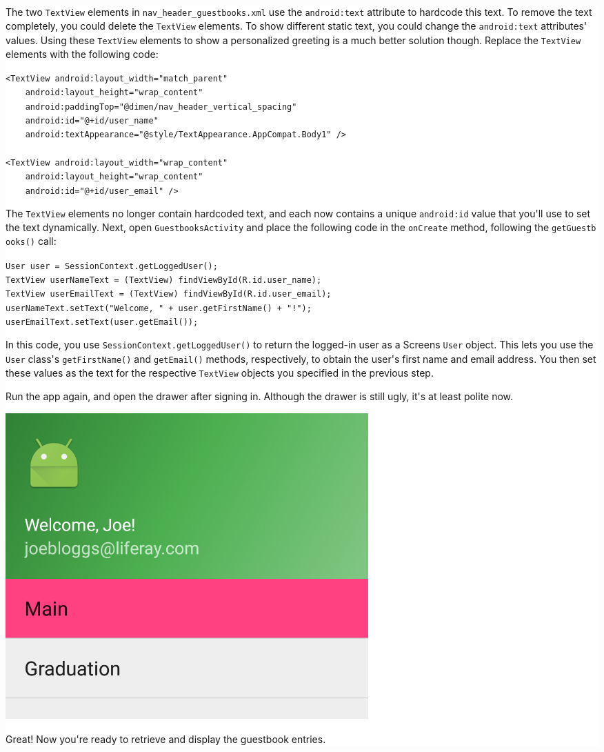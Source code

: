 
The two `TextView` elements in `nav_header_guestbooks.xml` use the 
`android:text` attribute to hardcode this text. To remove the text completely, 
you could delete the `TextView` elements. To show different static text, you 
could change the `android:text` attributes' values. Using these `TextView` 
elements to show a personalized greeting is a much better solution though. 
Replace the `TextView` elements with the following code: 

    <TextView android:layout_width="match_parent"
        android:layout_height="wrap_content"
        android:paddingTop="@dimen/nav_header_vertical_spacing"
        android:id="@+id/user_name"
        android:textAppearance="@style/TextAppearance.AppCompat.Body1" />

    <TextView android:layout_width="wrap_content"
        android:layout_height="wrap_content"
        android:id="@+id/user_email" />

The `TextView` elements no longer contain hardcoded text, and each now contains 
a unique `android:id` value that you'll use to set the text dynamically. Next, 
open `GuestbooksActivity` and place the following code in the `onCreate` method, 
following the `getGuestbooks()` call:

    User user = SessionContext.getLoggedUser();
    TextView userNameText = (TextView) findViewById(R.id.user_name);
    TextView userEmailText = (TextView) findViewById(R.id.user_email);
    userNameText.setText("Welcome, " + user.getFirstName() + "!");
    userEmailText.setText(user.getEmail());

In this code, you use `SessionContext.getLoggedUser()` to return the logged-in 
user as a Screens `User` object. This lets you use the `User` class's 
`getFirstName()` and `getEmail()` methods, respectively, to obtain the user's 
first name and email address. You then set these values as the text for the 
respective `TextView` objects you specified in the previous step. 

Run the app again, and open the drawer after signing in. Although the drawer is 
still ugly, it's at least polite now. 

![Figure x: The navigation drawer now contains the logged-in user's name and email address.](../../images/android-guestbook-drawer-02.png)

Great! Now you're ready to retrieve and display the guestbook entries. 
